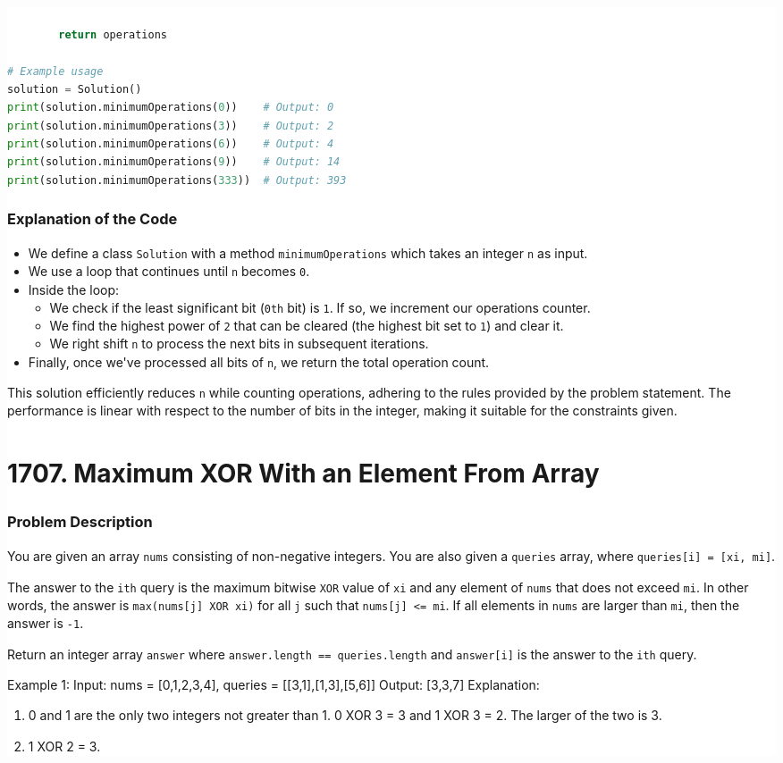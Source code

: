 ```python
        
        return operations

# Example usage
solution = Solution()
print(solution.minimumOperations(0))    # Output: 0
print(solution.minimumOperations(3))    # Output: 2
print(solution.minimumOperations(6))    # Output: 4
print(solution.minimumOperations(9))    # Output: 14
print(solution.minimumOperations(333))  # Output: 393

```

### Explanation of the Code

- We define a class `Solution` with a method `minimumOperations` which takes an integer `n` as input.
- We use a loop that continues until `n` becomes `0`.
- Inside the loop:
  - We check if the least significant bit (`0th` bit) is `1`. If so, we increment our operations counter.
  - We find the highest power of `2` that can be cleared (the highest bit set to `1`) and clear it.
  - We right shift `n` to process the next bits in subsequent iterations.
- Finally, once we've processed all bits of `n`, we return the total operation count.
  
This solution efficiently reduces `n` while counting operations, adhering to the rules provided by the problem statement. The performance is linear with respect to the number of bits in the integer, making it suitable for the constraints given.

# 1707. Maximum XOR With an Element From Array

### Problem Description 
You are given an array `nums` consisting of non-negative integers. You are also given a `queries` array, where `queries[i] = [xi, mi]`.

The answer to the `ith` query is the maximum bitwise `XOR` value of `xi` and any element of `nums` that does not exceed `mi`. In other words, the answer is `max(nums[j] XOR xi)` for all `j` such that `nums[j] <= mi`. If all elements in `nums` are larger than `mi`, then the answer is `-1`.

Return an integer array `answer` where `answer.length == queries.length` and `answer[i]` is the answer to the `ith` query.


Example 1:
Input: nums = [0,1,2,3,4], queries = [[3,1],[1,3],[5,6]]
Output: [3,3,7]
Explanation:
1) 0 and 1 are the only two integers not greater than 1. 0 XOR 3 = 3 and 1 XOR 3 = 2. The larger of the two is 3.

2) 1 XOR 2 = 3.
